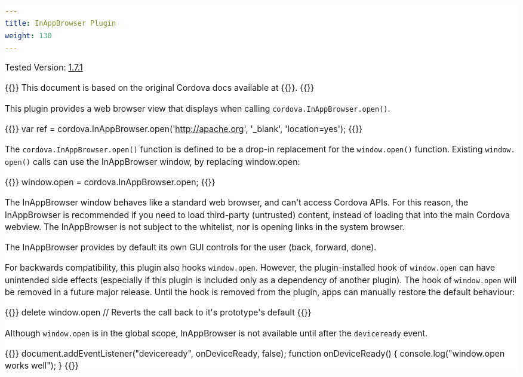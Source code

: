 ```yaml
---
title: InAppBrowser Plugin
weight: 130
---
```


Tested Version: [1.7.1](https://github.com/apache/cordova-plugin-inappbrowser/releases/tag/1.7.1)

{{<note>}}
This document is based on the original Cordova docs available at {{<link title="Cordova Docs" href="https://github.com/apache/cordova-plugin-inappbrowser">}}.
{{</note>}}

This plugin provides a web browser view that displays when calling
`cordova.InAppBrowser.open()`.

{{<highlight javascript>}}
var ref = cordova.InAppBrowser.open('http://apache.org', '_blank', 'location=yes');
{{</highlight>}}

The `cordova.InAppBrowser.open()` function is defined to be a drop-in
replacement for the `window.open()` function. Existing `window.open()`
calls can use the InAppBrowser window, by replacing window.open:

{{<highlight javascript>}}
window.open = cordova.InAppBrowser.open;
{{</highlight>}}

The InAppBrowser window behaves like a standard web browser, and can't
access Cordova APIs. For this reason, the InAppBrowser is recommended if
you need to load third-party (untrusted) content, instead of loading
that into the main Cordova webview. The InAppBrowser is not subject to
the whitelist, nor is opening links in the system browser.

The InAppBrowser provides by default its own GUI controls for the user
(back, forward, done).

For backwards compatibility, this plugin also hooks `window.open`.
However, the plugin-installed hook of `window.open` can have unintended
side effects (especially if this plugin is included only as a dependency
of another plugin). The hook of `window.open` will be removed in a
future major release. Until the hook is removed from the plugin, apps
can manually restore the default behaviour:

{{<highlight javascript>}}
delete window.open // Reverts the call back to it's prototype's default
{{</highlight>}}

Although `window.open` is in the global scope, InAppBrowser is not
available until after the `deviceready` event.

{{<highlight javascript>}}
document.addEventListener("deviceready", onDeviceReady, false);
function onDeviceReady() {
    console.log("window.open works well");
}
{{</highlight>}}
